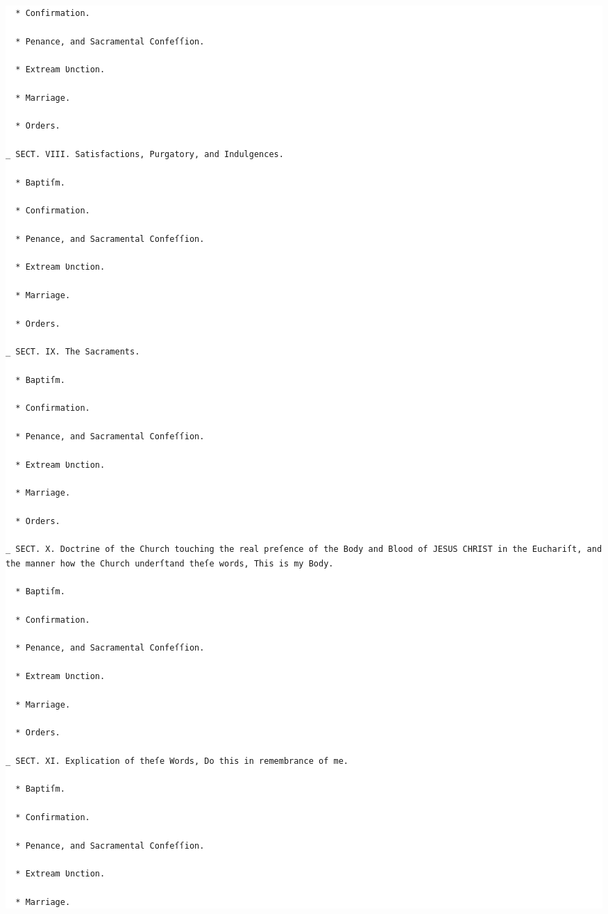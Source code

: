       * Confirmation.

      * Penance, and Sacramental Confeſſion.

      * Extream Ʋnction.

      * Marriage.

      * Orders.

    _ SECT. VIII. Satisfactions, Purgatory, and Indulgences.

      * Baptiſm.

      * Confirmation.

      * Penance, and Sacramental Confeſſion.

      * Extream Ʋnction.

      * Marriage.

      * Orders.

    _ SECT. IX. The Sacraments.

      * Baptiſm.

      * Confirmation.

      * Penance, and Sacramental Confeſſion.

      * Extream Ʋnction.

      * Marriage.

      * Orders.

    _ SECT. X. Doctrine of the Church touching the real preſence of the Body and Blood of JESUS CHRIST in the Euchariſt, and the manner how the Church underſtand theſe words, This is my Body.

      * Baptiſm.

      * Confirmation.

      * Penance, and Sacramental Confeſſion.

      * Extream Ʋnction.

      * Marriage.

      * Orders.

    _ SECT. XI. Explication of theſe Words, Do this in remembrance of me.

      * Baptiſm.

      * Confirmation.

      * Penance, and Sacramental Confeſſion.

      * Extream Ʋnction.

      * Marriage.
